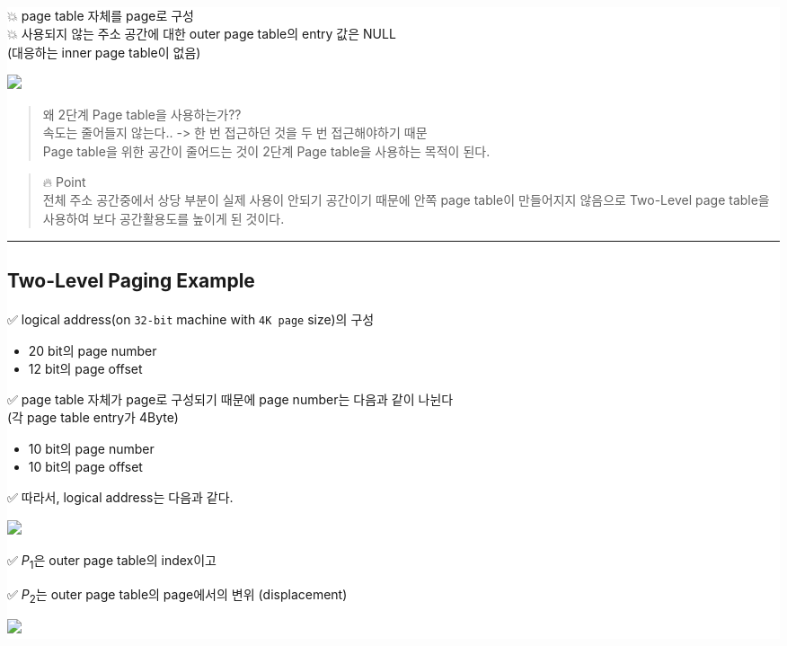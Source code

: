💥 page table 자체를 page로 구성   
💥 사용되지 않는 주소 공간에 대한 outer page table의 entry 값은 NULL   
(대응하는 inner page table이 없음)

<img src = "https://user-images.githubusercontent.com/92699723/258969879-38b5bb07-ebbe-4955-bf3c-4c58b4d4466a.jpg" width=60%>

> 왜 2단계 Page table을 사용하는가??   
> 속도는 줄어들지 않는다.. -> 한 번 접근하던 것을 두 번 접근해야하기 때문   
> Page table을 위한 공간이 줄어드는 것이 2단계 Page table을 사용하는 목적이 된다.  

> 🔥 Point   
> 전체 주소 공간중에서 상당 부분이 실제 사용이 안되기 공간이기 때문에 안쪽 page table이 만들어지지 않음으로
> Two-Level page table을 사용하여 보다 공간활용도를 높이게 된 것이다.

---

## Two-Level Paging Example

✅ logical address(on `32-bit` machine with `4K page` size)의 구성
- 20 bit의 page number
- 12 bit의 page offset

✅ page table 자체가 page로 구성되기 때문에 page number는 다음과 같이 나뉜다   
(각 page table entry가 4Byte)
- 10 bit의 page number
- 10 bit의 page offset

✅ 따라서, logical address는 다음과 같다.

<img src = "https://user-images.githubusercontent.com/92699723/258985730-cf9343ec-687c-41a3-8ad1-e6ca092b8f86.jpg" width=40%>

✅ $P_1$은 outer page table의 index이고

✅ $P_2$는 outer page table의 page에서의 변위 (displacement)

<img src = "https://user-images.githubusercontent.com/92699723/258986137-0879c49d-42d7-490a-a91d-f10b0bacae3c.jpg" width=60%>